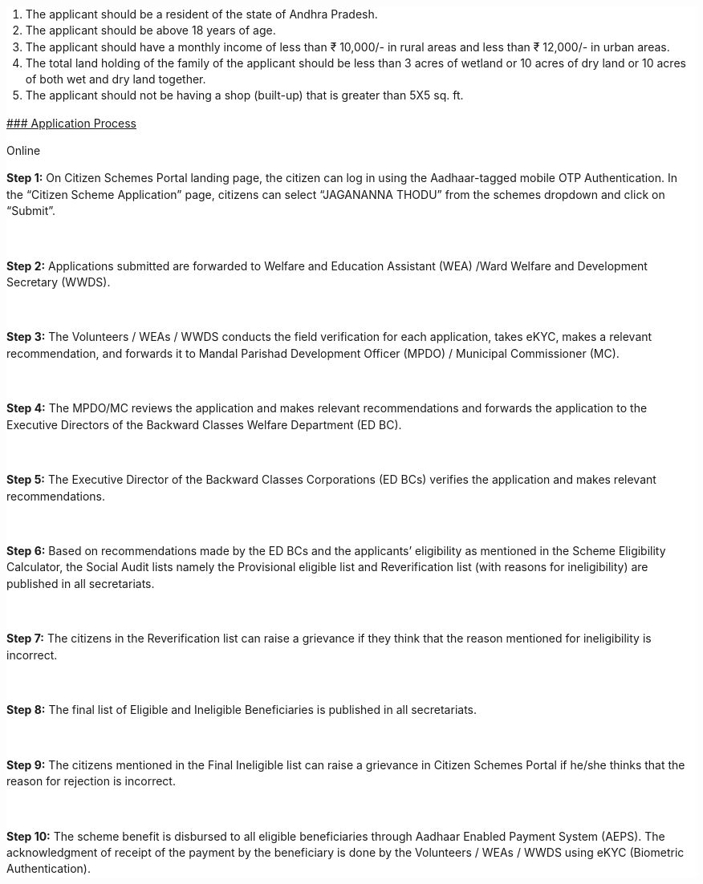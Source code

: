 1.  The applicant should be a resident of the state of Andhra Pradesh.
2.  The applicant should be above 18 years of age.
3.  The applicant should have a monthly income of less than ₹ 10,000/- in rural areas and less than ₹ 12,000/- in urban areas.
4.  The total land holding of the family of the applicant should be less than 3 acres of wetland or 10 acres of dry land or 10 acres of both wet and dry land together.
5.  The applicant should not be having a shop (built-up) that is greater than 5X5 sq. ft.

[### Application Process](https://www.myscheme.gov.in/schemes/jt#application-process)

Online

**Step 1:** On Citizen Schemes Portal landing page, the citizen can log in using the Aadhaar-tagged mobile OTP Authentication. In the “Citizen Scheme Application” page, citizens can select “JAGANANNA THODU” from the schemes dropdown and click on “Submit”.

﻿

**Step 2:** Applications submitted are forwarded to Welfare and Education Assistant (WEA) /Ward Welfare and Development Secretary (WWDS).

﻿

**Step 3:** The Volunteers / WEAs / WWDS conducts the field verification for each application, takes eKYC, makes a relevant recommendation, and forwards it to Mandal Parishad Development Officer (MPDO) / Municipal Commissioner (MC).

﻿

**Step 4:** The MPDO/MC reviews the application and makes relevant recommendations and forwards the application to the Executive Directors of the Backward Classes Welfare Department (ED BC).

﻿

**Step 5:** The Executive Director of the Backward Classes Corporations (ED BCs) verifies the application and makes relevant recommendations.

﻿

**Step 6:** Based on recommendations made by the ED BCs and the applicants’ eligibility as mentioned in the Scheme Eligibility Calculator, the Social Audit lists namely the Provisional eligible list and Reverification list (with reasons for ineligibility) are published in all secretariats.

﻿

**Step 7:** The citizens in the Reverification list can raise a grievance if they think that the reason mentioned for ineligibility is incorrect.

﻿

**Step 8:** The final list of Eligible and Ineligible Beneficiaries is published in all secretariats.

﻿

**Step 9:** The citizens mentioned in the Final Ineligible list can raise a grievance in Citizen Schemes Portal if he/she thinks that the reason for rejection is incorrect.

﻿

**Step 10:** The scheme benefit is disbursed to all eligible beneficiaries through Aadhaar Enabled Payment System (AEPS). The acknowledgment of receipt of the payment by the beneficiary is done by the Volunteers / WEAs / WWDS using eKYC (Biometric Authentication).
